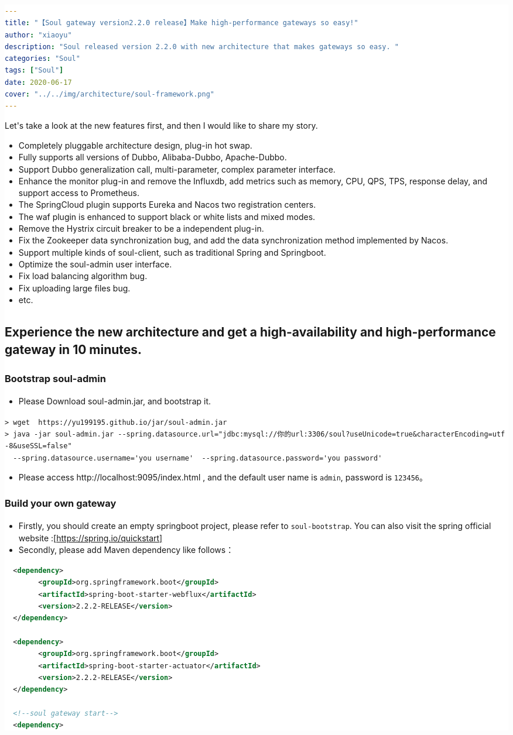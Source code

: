 ```yaml
---
title: "【Soul gateway version2.2.0 release】Make high-performance gateways so easy!"
author: "xiaoyu"
description: "Soul released version 2.2.0 with new architecture that makes gateways so easy. "
categories: "Soul"
tags: ["Soul"]
date: 2020-06-17
cover: "../../img/architecture/soul-framework.png"
---
```


Let's take a look at the new features first, and then I would like to share my story.

- Completely pluggable architecture design, plug-in hot swap. 
- Fully supports all versions of Dubbo, Alibaba-Dubbo, Apache-Dubbo. 
- Support Dubbo generalization call, multi-parameter, complex parameter interface.
- Enhance the monitor plug-in and remove the Influxdb, add metrics such as memory, CPU, QPS, TPS, response delay, and support access to Prometheus. 
- The SpringCloud plugin supports Eureka and Nacos two registration centers. 
- The waf plugin is enhanced to support black or white lists and mixed modes. 
- Remove the Hystrix circuit breaker to be a independent plug-in. 
- Fix the Zookeeper data synchronization bug, and add the data synchronization method implemented by Nacos. 
- Support multiple kinds of soul-client, such as traditional Spring and Springboot. 
- Optimize the soul-admin user interface. 
- Fix load balancing algorithm bug. 
- Fix uploading large files bug. 
- etc.

## Experience the new architecture and get a high-availability and high-performance gateway in 10 minutes. 

### Bootstrap soul-admin
- Please Download soul-admin.jar, and bootstrap it.
```shell
> wget  https://yu199195.github.io/jar/soul-admin.jar
> java -jar soul-admin.jar --spring.datasource.url="jdbc:mysql://你的url:3306/soul?useUnicode=true&characterEncoding=utf-8&useSSL=false"  
  --spring.datasource.username='you username'  --spring.datasource.password='you password'
```
- Please access http://localhost:9095/index.html , and the default user name is `admin`, password is `123456`。

### Build your own gateway
- Firstly, you should create an empty springboot project, please refer to `soul-bootstrap`. You can also visit the spring official website :[https://spring.io/quickstart]
- Secondly, please add Maven dependency like follows：

```xml
  <dependency>
        <groupId>org.springframework.boot</groupId>
        <artifactId>spring-boot-starter-webflux</artifactId>
        <version>2.2.2-RELEASE</version>
  </dependency>

  <dependency>
        <groupId>org.springframework.boot</groupId>
        <artifactId>spring-boot-starter-actuator</artifactId>
        <version>2.2.2-RELEASE</version>
  </dependency>

  <!--soul gateway start-->
  <dependency>
```